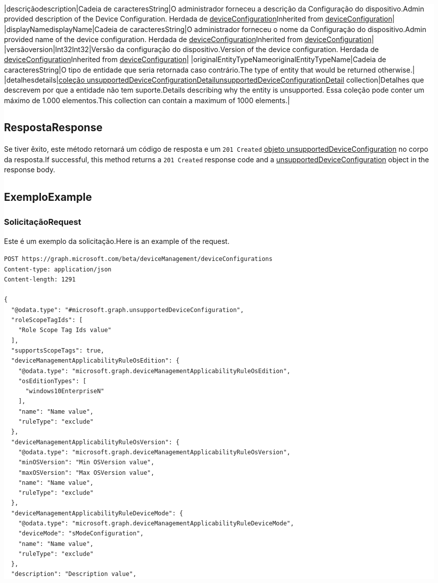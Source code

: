 |<span data-ttu-id="34749-168">descrição</span><span class="sxs-lookup"><span data-stu-id="34749-168">description</span></span>|<span data-ttu-id="34749-169">Cadeia de caracteres</span><span class="sxs-lookup"><span data-stu-id="34749-169">String</span></span>|<span data-ttu-id="34749-170">O administrador forneceu a descrição da Configuração do dispositivo.</span><span class="sxs-lookup"><span data-stu-id="34749-170">Admin provided description of the Device Configuration.</span></span> <span data-ttu-id="34749-171">Herdada de [deviceConfiguration](../resources/intune-shared-deviceconfiguration.md)</span><span class="sxs-lookup"><span data-stu-id="34749-171">Inherited from [deviceConfiguration](../resources/intune-shared-deviceconfiguration.md)</span></span>|
|<span data-ttu-id="34749-172">displayName</span><span class="sxs-lookup"><span data-stu-id="34749-172">displayName</span></span>|<span data-ttu-id="34749-173">Cadeia de caracteres</span><span class="sxs-lookup"><span data-stu-id="34749-173">String</span></span>|<span data-ttu-id="34749-174">O administrador forneceu o nome da Configuração do dispositivo.</span><span class="sxs-lookup"><span data-stu-id="34749-174">Admin provided name of the device configuration.</span></span> <span data-ttu-id="34749-175">Herdada de [deviceConfiguration](../resources/intune-shared-deviceconfiguration.md)</span><span class="sxs-lookup"><span data-stu-id="34749-175">Inherited from [deviceConfiguration](../resources/intune-shared-deviceconfiguration.md)</span></span>|
|<span data-ttu-id="34749-176">versão</span><span class="sxs-lookup"><span data-stu-id="34749-176">version</span></span>|<span data-ttu-id="34749-177">Int32</span><span class="sxs-lookup"><span data-stu-id="34749-177">Int32</span></span>|<span data-ttu-id="34749-178">Versão da configuração do dispositivo.</span><span class="sxs-lookup"><span data-stu-id="34749-178">Version of the device configuration.</span></span> <span data-ttu-id="34749-179">Herdada de [deviceConfiguration](../resources/intune-shared-deviceconfiguration.md)</span><span class="sxs-lookup"><span data-stu-id="34749-179">Inherited from [deviceConfiguration](../resources/intune-shared-deviceconfiguration.md)</span></span>|
|<span data-ttu-id="34749-180">originalEntityTypeName</span><span class="sxs-lookup"><span data-stu-id="34749-180">originalEntityTypeName</span></span>|<span data-ttu-id="34749-181">Cadeia de caracteres</span><span class="sxs-lookup"><span data-stu-id="34749-181">String</span></span>|<span data-ttu-id="34749-182">O tipo de entidade que seria retornada caso contrário.</span><span class="sxs-lookup"><span data-stu-id="34749-182">The type of entity that would be returned otherwise.</span></span>|
|<span data-ttu-id="34749-183">detalhes</span><span class="sxs-lookup"><span data-stu-id="34749-183">details</span></span>|<span data-ttu-id="34749-184">[coleção unsupportedDeviceConfigurationDetail](../resources/intune-deviceconfig-unsupporteddeviceconfigurationdetail.md)</span><span class="sxs-lookup"><span data-stu-id="34749-184">[unsupportedDeviceConfigurationDetail](../resources/intune-deviceconfig-unsupporteddeviceconfigurationdetail.md) collection</span></span>|<span data-ttu-id="34749-185">Detalhes que descrevem por que a entidade não tem suporte.</span><span class="sxs-lookup"><span data-stu-id="34749-185">Details describing why the entity is unsupported.</span></span> <span data-ttu-id="34749-186">Essa coleção pode conter um máximo de 1.000 elementos.</span><span class="sxs-lookup"><span data-stu-id="34749-186">This collection can contain a maximum of 1000 elements.</span></span>|



## <a name="response"></a><span data-ttu-id="34749-187">Resposta</span><span class="sxs-lookup"><span data-stu-id="34749-187">Response</span></span>
<span data-ttu-id="34749-188">Se tiver êxito, este método retornará um código de resposta e um `201 Created` [objeto unsupportedDeviceConfiguration](../resources/intune-deviceconfig-unsupporteddeviceconfiguration.md) no corpo da resposta.</span><span class="sxs-lookup"><span data-stu-id="34749-188">If successful, this method returns a `201 Created` response code and a [unsupportedDeviceConfiguration](../resources/intune-deviceconfig-unsupporteddeviceconfiguration.md) object in the response body.</span></span>

## <a name="example"></a><span data-ttu-id="34749-189">Exemplo</span><span class="sxs-lookup"><span data-stu-id="34749-189">Example</span></span>

### <a name="request"></a><span data-ttu-id="34749-190">Solicitação</span><span class="sxs-lookup"><span data-stu-id="34749-190">Request</span></span>
<span data-ttu-id="34749-191">Este é um exemplo da solicitação.</span><span class="sxs-lookup"><span data-stu-id="34749-191">Here is an example of the request.</span></span>
``` http
POST https://graph.microsoft.com/beta/deviceManagement/deviceConfigurations
Content-type: application/json
Content-length: 1291

{
  "@odata.type": "#microsoft.graph.unsupportedDeviceConfiguration",
  "roleScopeTagIds": [
    "Role Scope Tag Ids value"
  ],
  "supportsScopeTags": true,
  "deviceManagementApplicabilityRuleOsEdition": {
    "@odata.type": "microsoft.graph.deviceManagementApplicabilityRuleOsEdition",
    "osEditionTypes": [
      "windows10EnterpriseN"
    ],
    "name": "Name value",
    "ruleType": "exclude"
  },
  "deviceManagementApplicabilityRuleOsVersion": {
    "@odata.type": "microsoft.graph.deviceManagementApplicabilityRuleOsVersion",
    "minOSVersion": "Min OSVersion value",
    "maxOSVersion": "Max OSVersion value",
    "name": "Name value",
    "ruleType": "exclude"
  },
  "deviceManagementApplicabilityRuleDeviceMode": {
    "@odata.type": "microsoft.graph.deviceManagementApplicabilityRuleDeviceMode",
    "deviceMode": "sModeConfiguration",
    "name": "Name value",
    "ruleType": "exclude"
  },
  "description": "Description value",
```